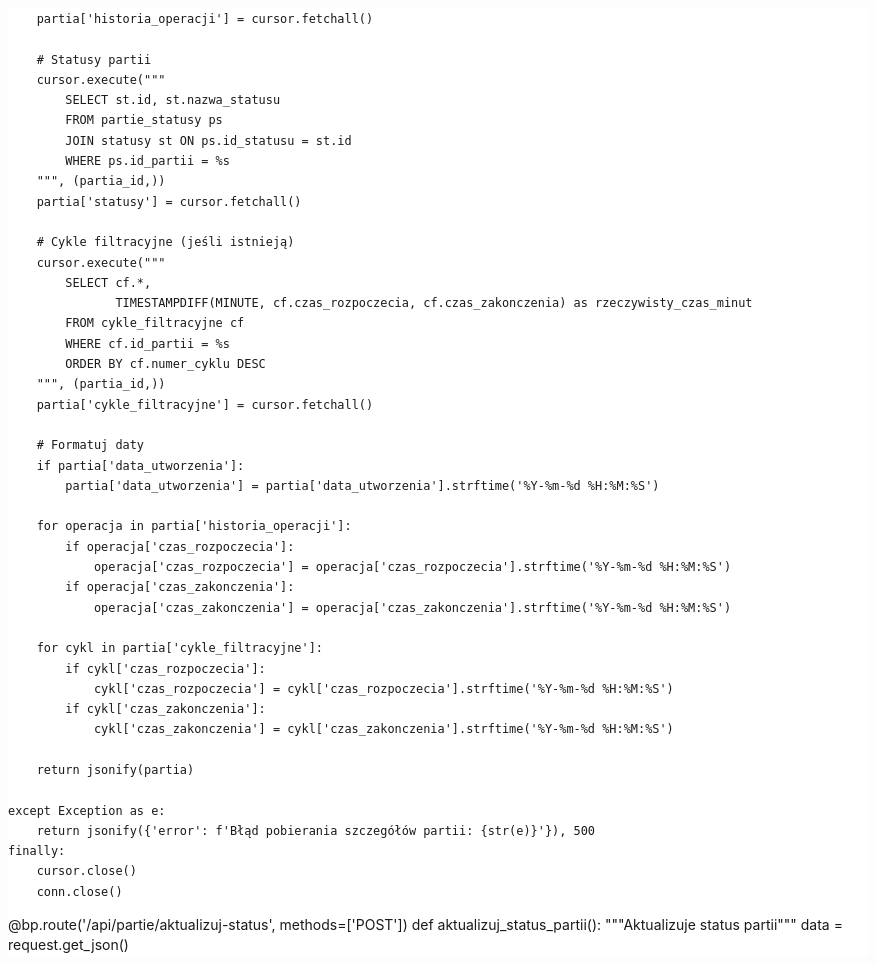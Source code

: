        partia['historia_operacji'] = cursor.fetchall()
        
        # Statusy partii
        cursor.execute("""
            SELECT st.id, st.nazwa_statusu
            FROM partie_statusy ps
            JOIN statusy st ON ps.id_statusu = st.id
            WHERE ps.id_partii = %s
        """, (partia_id,))
        partia['statusy'] = cursor.fetchall()
        
        # Cykle filtracyjne (jeśli istnieją)
        cursor.execute("""
            SELECT cf.*,
                   TIMESTAMPDIFF(MINUTE, cf.czas_rozpoczecia, cf.czas_zakonczenia) as rzeczywisty_czas_minut
            FROM cykle_filtracyjne cf
            WHERE cf.id_partii = %s
            ORDER BY cf.numer_cyklu DESC
        """, (partia_id,))
        partia['cykle_filtracyjne'] = cursor.fetchall()
        
        # Formatuj daty
        if partia['data_utworzenia']:
            partia['data_utworzenia'] = partia['data_utworzenia'].strftime('%Y-%m-%d %H:%M:%S')
        
        for operacja in partia['historia_operacji']:
            if operacja['czas_rozpoczecia']:
                operacja['czas_rozpoczecia'] = operacja['czas_rozpoczecia'].strftime('%Y-%m-%d %H:%M:%S')
            if operacja['czas_zakonczenia']:
                operacja['czas_zakonczenia'] = operacja['czas_zakonczenia'].strftime('%Y-%m-%d %H:%M:%S')
        
        for cykl in partia['cykle_filtracyjne']:
            if cykl['czas_rozpoczecia']:
                cykl['czas_rozpoczecia'] = cykl['czas_rozpoczecia'].strftime('%Y-%m-%d %H:%M:%S')
            if cykl['czas_zakonczenia']:
                cykl['czas_zakonczenia'] = cykl['czas_zakonczenia'].strftime('%Y-%m-%d %H:%M:%S')
        
        return jsonify(partia)
        
    except Exception as e:
        return jsonify({'error': f'Błąd pobierania szczegółów partii: {str(e)}'}), 500
    finally:
        cursor.close()
        conn.close()

@bp.route('/api/partie/aktualizuj-status', methods=['POST'])
def aktualizuj_status_partii():
    """Aktualizuje status partii"""
    data = request.get_json()
    